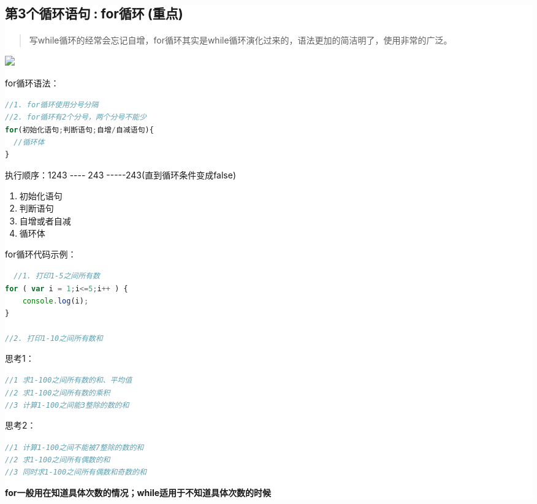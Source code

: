 

## 第3个循环语句 : for循环  (重点)

> 写while循环的经常会忘记自增，for循环其实是while循环演化过来的，语法更加的简洁明了，使用非常的广泛。

![](D:\Desktop\myHexoBlog\source\_posts\js进阶\for.png)

for循环语法：

```js
//1. for循环使用分号分隔
//2. for循环有2个分号，两个分号不能少
for(初始化语句;判断语句;自增/自减语句){
  //循环体
}

```

执行顺序：1243  ----  243   -----243(直到循环条件变成false)

1. 初始化语句
2. 判断语句
3. 自增或者自减
4. 循环体

for循环代码示例：

```js
  //1. 打印1-5之间所有数
for ( var i = 1;i<=5;i++ ) {
    console.log(i);
}

//2. 打印1-10之间所有数和

```

思考1：

```javascript
//1 求1-100之间所有数的和、平均值
//2 求1-100之间所有数的乘积
//3 计算1-100之间能3整除的数的和

```

思考2：

```javascript
//1 计算1-100之间不能被7整除的数的和
//2 求1-100之间所有偶数的和
//3 同时求1-100之间所有偶数和奇数的和

```

**for一般用在知道具体次数的情况；while适用于不知道具体次数的时候**
